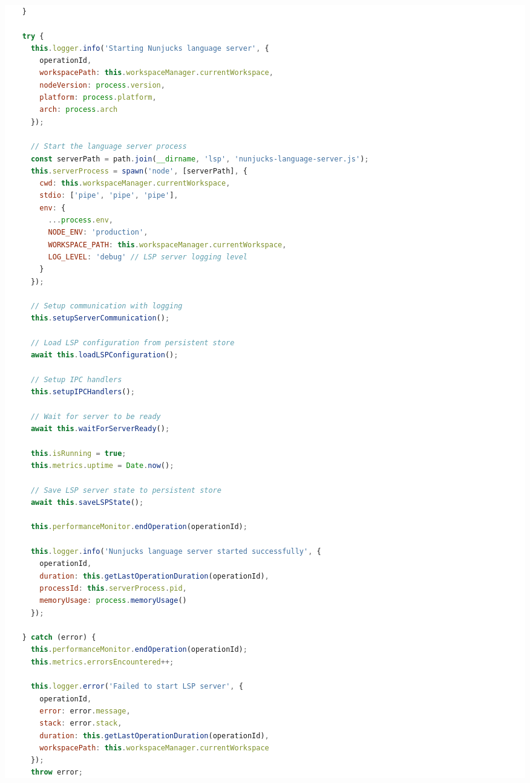 ```javascript
    }

    try {
      this.logger.info('Starting Nunjucks language server', {
        operationId,
        workspacePath: this.workspaceManager.currentWorkspace,
        nodeVersion: process.version,
        platform: process.platform,
        arch: process.arch
      });

      // Start the language server process
      const serverPath = path.join(__dirname, 'lsp', 'nunjucks-language-server.js');
      this.serverProcess = spawn('node', [serverPath], {
        cwd: this.workspaceManager.currentWorkspace,
        stdio: ['pipe', 'pipe', 'pipe'],
        env: {
          ...process.env,
          NODE_ENV: 'production',
          WORKSPACE_PATH: this.workspaceManager.currentWorkspace,
          LOG_LEVEL: 'debug' // LSP server logging level
        }
      });

      // Setup communication with logging
      this.setupServerCommunication();

      // Load LSP configuration from persistent store
      await this.loadLSPConfiguration();

      // Setup IPC handlers
      this.setupIPCHandlers();

      // Wait for server to be ready
      await this.waitForServerReady();

      this.isRunning = true;
      this.metrics.uptime = Date.now();

      // Save LSP server state to persistent store
      await this.saveLSPState();

      this.performanceMonitor.endOperation(operationId);

      this.logger.info('Nunjucks language server started successfully', {
        operationId,
        duration: this.getLastOperationDuration(operationId),
        processId: this.serverProcess.pid,
        memoryUsage: process.memoryUsage()
      });

    } catch (error) {
      this.performanceMonitor.endOperation(operationId);
      this.metrics.errorsEncountered++;

      this.logger.error('Failed to start LSP server', {
        operationId,
        error: error.message,
        stack: error.stack,
        duration: this.getLastOperationDuration(operationId),
        workspacePath: this.workspaceManager.currentWorkspace
      });
      throw error;
```